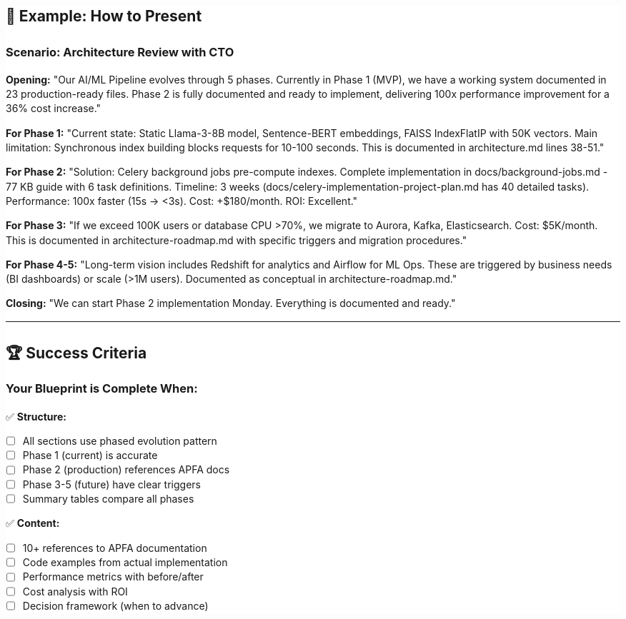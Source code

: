 
## 🎯 **Example: How to Present**

### **Scenario: Architecture Review with CTO**

**Opening:**
"Our AI/ML Pipeline evolves through 5 phases. Currently in Phase 1 (MVP), we have 
a working system documented in 23 production-ready files. Phase 2 is fully documented 
and ready to implement, delivering 100x performance improvement for a 36% cost increase."

**For Phase 1:**
"Current state: Static Llama-3-8B model, Sentence-BERT embeddings, FAISS IndexFlatIP 
with 50K vectors. Main limitation: Synchronous index building blocks requests for 10-100 
seconds. This is documented in architecture.md lines 38-51."

**For Phase 2:**
"Solution: Celery background jobs pre-compute indexes. Complete implementation in 
docs/background-jobs.md - 77 KB guide with 6 task definitions. Timeline: 3 weeks 
(docs/celery-implementation-project-plan.md has 40 detailed tasks). Performance: 
100x faster (15s → <3s). Cost: +$180/month. ROI: Excellent."

**For Phase 3:**
"If we exceed 100K users or database CPU >70%, we migrate to Aurora, Kafka, 
Elasticsearch. Cost: $5K/month. This is documented in architecture-roadmap.md 
with specific triggers and migration procedures."

**For Phase 4-5:**
"Long-term vision includes Redshift for analytics and Airflow for ML Ops. These 
are triggered by business needs (BI dashboards) or scale (>1M users). Documented 
as conceptual in architecture-roadmap.md."

**Closing:**
"We can start Phase 2 implementation Monday. Everything is documented and ready."

---

## 🏆 **Success Criteria**

### **Your Blueprint is Complete When:**

✅ **Structure:**
- [ ] All sections use phased evolution pattern
- [ ] Phase 1 (current) is accurate
- [ ] Phase 2 (production) references APFA docs
- [ ] Phase 3-5 (future) have clear triggers
- [ ] Summary tables compare all phases

✅ **Content:**
- [ ] 10+ references to APFA documentation
- [ ] Code examples from actual implementation
- [ ] Performance metrics with before/after
- [ ] Cost analysis with ROI
- [ ] Decision framework (when to advance)
